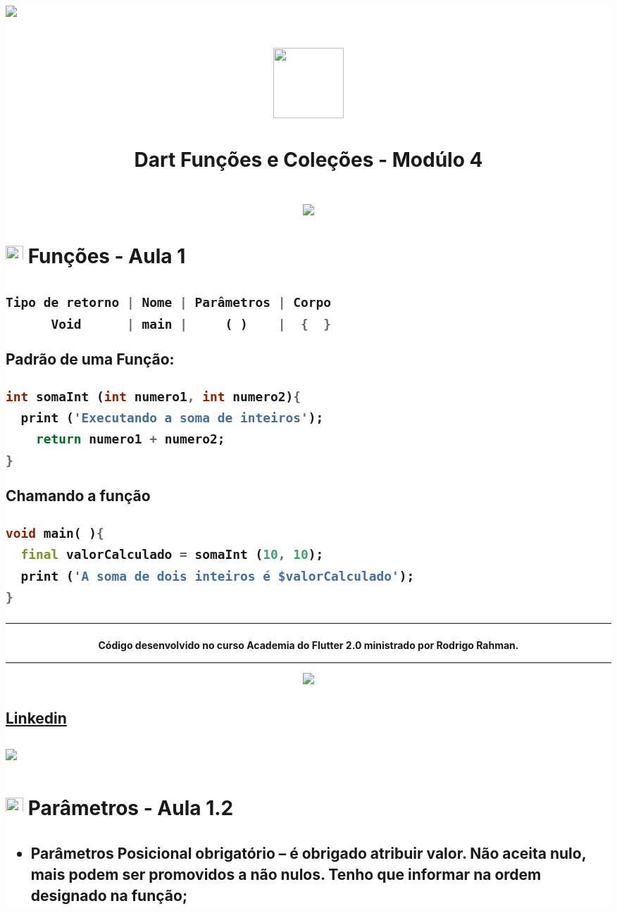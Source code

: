 ![][codigo2]



<h1 align="center"> <img width="100" height = "100" src="https://www.vectorlogo.zone/logos/flutterio/flutterio-icon.svg">

**Dart Funções e Coleções - Modúlo 4** 

![][codigo]


<p align="left"><img width="25" height ="25" src="https://www.vectorlogo.zone/logos/dartlang/dartlang-icon.svg">  Funções - Aula 1

<h2><p align="left">

````dart
Tipo de retorno | Nome | Parâmetros | Corpo
      Void      | main |     ( )    |  {  }
````

Padrão de uma Função:

````dart
int somaInt (int numero1, int numero2){ 
  print ('Executando a soma de inteiros');
    return numero1 + numero2;
}
````

Chamando a função
````dart
void main( ){
  final valorCalculado = somaInt (10, 10);
  print ('A soma de dois inteiros é $valorCalculado');
}
````

---
<h4 align="center">Código desenvolvido no curso Academia do Flutter 2.0 ministrado por Rodrigo Rahman.

---

![][codigo2] 

[<h2>Linkedin](https://www.linkedin.com/in/rodrigotbass/)



![][codigo] 

<h1 p align="left"><img width="25" height ="25" src="https://www.vectorlogo.zone/logos/dartlang/dartlang-icon.svg">  Parâmetros - Aula 1.2

<h2><p align="left">

- **Parâmetros Posicional obrigatório** –  é obrigado atribuir valor. Não aceita nulo, mais podem ser promovidos a não nulos. Tenho que informar na ordem designado na função;


[codigo]: https://github.com/RodrigoSaymon/Dart-Fundamentos/blob/main/src/assets/Banner-4.png?raw=true
[codigo2]: https://github.com/RodrigoSaymon/Dart-Fundamentos/blob/main/src/assets/Banner-2.jpg?raw=true
[codigo3]: https://github.com/RodrigoSaymon/Dart-Fundamentos/blob/main/Or%C3%A7amento13.gif?raw=true
[codigo4]: https://github.com/RodrigoSaymon/Dart-Fundamentos/blob/main/Or%C3%A7amento14.gif?raw=true